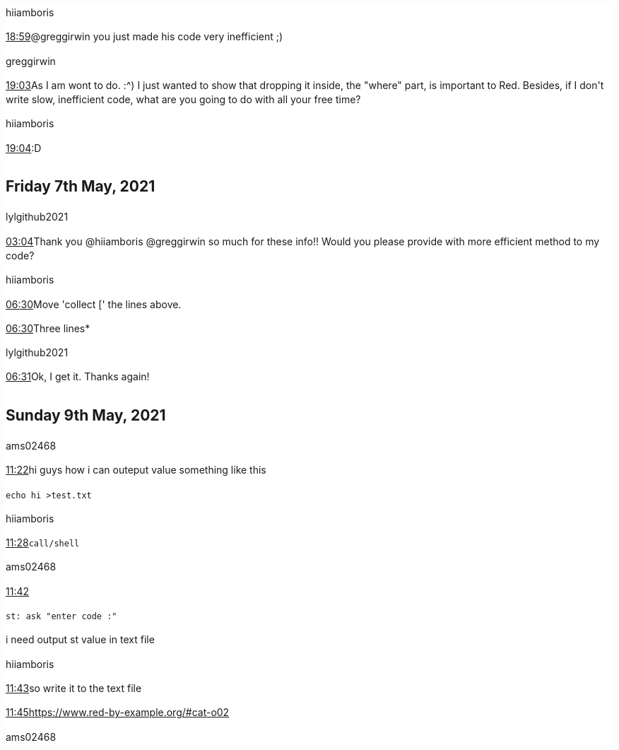 hiiamboris

[18:59](#msg60943c9f20d4f02631a75e5d)@greggirwin you just made his code very inefficient ;)

greggirwin

[19:03](#msg60943d94f7e4221825bf9913)As I am wont to do. :^) I just wanted to show that dropping it inside, the "where" part, is important to Red. Besides, if I don't write slow, inefficient code, what are you going to do with all your free time?

hiiamboris

[19:04](#msg60943dc6ff705616c777daeb):D

## Friday 7th May, 2021

lylgithub2021

[03:04](#msg6094ae3ac651cb6a00184500)Thank you @hiiamboris @greggirwin so much for these info!! Would you please provide with more efficient method to my code?

hiiamboris

[06:30](#msg6094de6c31d2306a0e96c733)Move 'collect [' the lines above.

[06:30](#msg6094de7cf7e4221825c10b81)Three lines*

lylgithub2021

[06:31](#msg6094dea94d0065337e5a4840)Ok, I get it. Thanks again!

## Sunday 9th May, 2021

ams02468

[11:22](#msg6097c60d20d4f02631af98f7)hi guys how i can outeput value something like this

```
echo hi >test.txt
```

hiiamboris

[11:28](#msg6097c74875aeb43be7372f0f)`call/shell`

ams02468

[11:42](#msg6097cabac651cb6a001f7760)

```
st: ask "enter code :"
```

i need output st value in text file

hiiamboris

[11:43](#msg6097cae5d261cc4d74b8836e)so write it to the text file

[11:45](#msg6097cb4ac651cb6a001f78be)https://www.red-by-example.org/#cat-o02

ams02468
